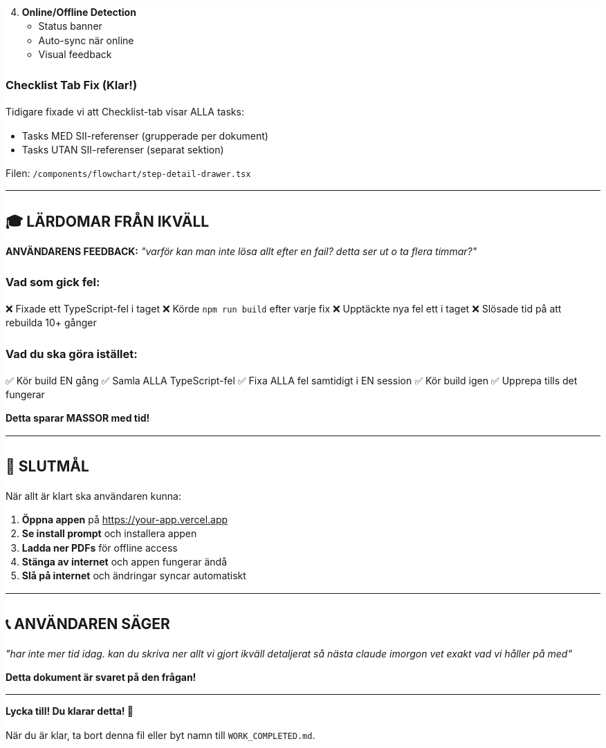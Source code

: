 4. **Online/Offline Detection**
   - Status banner
   - Auto-sync när online
   - Visual feedback

### Checklist Tab Fix (Klar!)

Tidigare fixade vi att Checklist-tab visar ALLA tasks:
- Tasks MED SII-referenser (grupperade per dokument)
- Tasks UTAN SII-referenser (separat sektion)

Filen: `/components/flowchart/step-detail-drawer.tsx`

---

## 🎓 LÄRDOMAR FRÅN IKVÄLL

**ANVÄNDARENS FEEDBACK:**
*"varför kan man inte lösa allt efter en fail? detta ser ut o ta flera timmar?"*

### Vad som gick fel:

❌ Fixade ett TypeScript-fel i taget
❌ Körde `npm run build` efter varje fix
❌ Upptäckte nya fel ett i taget
❌ Slösade tid på att rebuilda 10+ gånger

### Vad du ska göra istället:

✅ Kör build EN gång
✅ Samla ALLA TypeScript-fel
✅ Fixa ALLA fel samtidigt i EN session
✅ Kör build igen
✅ Upprepa tills det fungerar

**Detta sparar MASSOR med tid!**

---

## 🚀 SLUTMÅL

När allt är klart ska användaren kunna:

1. **Öppna appen** på https://your-app.vercel.app
2. **Se install prompt** och installera appen
3. **Ladda ner PDFs** för offline access
4. **Stänga av internet** och appen fungerar ändå
5. **Slå på internet** och ändringar syncar automatiskt

---

## 📞 ANVÄNDAREN SÄGER

*"har inte mer tid idag. kan du skriva ner allt vi gjort ikväll detaljerat så nästa claude imorgon vet exakt vad vi håller på med"*

**Detta dokument är svaret på den frågan!**

---

**Lycka till! Du klarar detta! 💪**

När du är klar, ta bort denna fil eller byt namn till `WORK_COMPLETED.md`.
